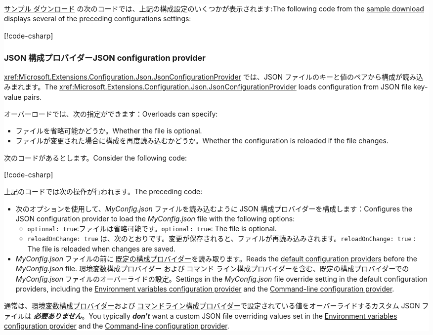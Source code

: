 <span data-ttu-id="90e98-336">[サンプル ダウンロード](https://github.com/dotnet/AspNetCore.Docs/tree/master/aspnetcore/fundamentals/configuration/index/samples/3.x/ConfigSample) の次のコードでは、上記の構成設定のいくつかが表示されます:</span><span class="sxs-lookup"><span data-stu-id="90e98-336">The following code from the [sample download](https://github.com/dotnet/AspNetCore.Docs/tree/master/aspnetcore/fundamentals/configuration/index/samples/3.x/ConfigSample) displays several of the preceding configurations settings:</span></span>

[!code-csharp[](index/samples/3.x/ConfigSample/Pages/Test.cshtml.cs?name=snippet)]

<a name="jcp"></a>

### <a name="json-configuration-provider"></a><span data-ttu-id="90e98-337">JSON 構成プロバイダー</span><span class="sxs-lookup"><span data-stu-id="90e98-337">JSON configuration provider</span></span>

<span data-ttu-id="90e98-338"><xref:Microsoft.Extensions.Configuration.Json.JsonConfigurationProvider> では、JSON ファイルのキーと値のペアから構成が読み込みまれます。</span><span class="sxs-lookup"><span data-stu-id="90e98-338">The <xref:Microsoft.Extensions.Configuration.Json.JsonConfigurationProvider> loads configuration from JSON file key-value pairs.</span></span>

<span data-ttu-id="90e98-339">オーバーロードでは、次の指定ができます：</span><span class="sxs-lookup"><span data-stu-id="90e98-339">Overloads can specify:</span></span>

* <span data-ttu-id="90e98-340">ファイルを省略可能かどうか。</span><span class="sxs-lookup"><span data-stu-id="90e98-340">Whether the file is optional.</span></span>
* <span data-ttu-id="90e98-341">ファイルが変更された場合に構成を再度読み込むかどうか。</span><span class="sxs-lookup"><span data-stu-id="90e98-341">Whether the configuration is reloaded if the file changes.</span></span>

<span data-ttu-id="90e98-342">次のコードがあるとします。</span><span class="sxs-lookup"><span data-stu-id="90e98-342">Consider the following code:</span></span>

[!code-csharp[](index/samples/3.x/ConfigSample/ProgramJSON.cs?name=snippet&highlight=12-14)]

<span data-ttu-id="90e98-343">上記のコードでは次の操作が行われます。</span><span class="sxs-lookup"><span data-stu-id="90e98-343">The preceding code:</span></span>

* <span data-ttu-id="90e98-344">次のオプションを使用して、*MyConfig.json* ファイルを読み込むように JSON 構成プロバイダーを構成します：</span><span class="sxs-lookup"><span data-stu-id="90e98-344">Configures the JSON configuration provider to load the *MyConfig.json* file with the following options:</span></span>
  * <span data-ttu-id="90e98-345">`optional: true`:ファイルは省略可能です。</span><span class="sxs-lookup"><span data-stu-id="90e98-345">`optional: true`: The file is optional.</span></span>
  * <span data-ttu-id="90e98-346">`reloadOnChange: true` は、次のとおりです。変更が保存されると、ファイルが再読み込みされます。</span><span class="sxs-lookup"><span data-stu-id="90e98-346">`reloadOnChange: true` : The file is reloaded when changes are saved.</span></span>
* <span data-ttu-id="90e98-347">*MyConfig.json* ファイルの前に [既定の構成プロバイダー](#default)を読み取ります。</span><span class="sxs-lookup"><span data-stu-id="90e98-347">Reads the [default configuration providers](#default) before the *MyConfig.json* file.</span></span> <span data-ttu-id="90e98-348">[環境変数構成プロバイダー](#evcp) および [コマンド ライン構成プロバイダー](#clcp)を含む、既定の構成プロバイダーでの *MyConfig.json* ファイルのオーバーライドの設定。</span><span class="sxs-lookup"><span data-stu-id="90e98-348">Settings in the *MyConfig.json* file override setting in the default configuration providers, including the [Environment variables configuration provider](#evcp) and the [Command-line configuration provider](#clcp).</span></span>

<span data-ttu-id="90e98-349">通常は、[環境変数構成プロバイダー](#evcp)および [コマンドライン構成プロバイダー](#clcp)で設定されている値をオーバーライドするカスタム JSON ファイルは ***必要ありません***。</span><span class="sxs-lookup"><span data-stu-id="90e98-349">You typically ***don't*** want a custom JSON file overriding values set in the [Environment variables configuration provider](#evcp) and the [Command-line configuration provider](#clcp).</span></span>

